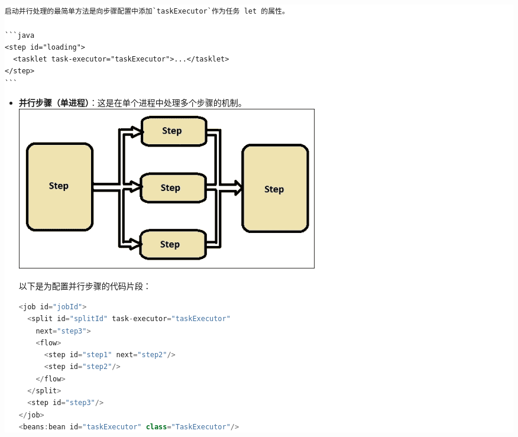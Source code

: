     启动并行处理的最简单方法是向步骤配置中添加`taskExecutor`作为任务 let 的属性。

    ```java
    <step id="loading">
      <tasklet task-executor="taskExecutor">...</tasklet>
    </step>
    ```

+   **并行步骤（单进程）**：这是在单个进程中处理多个步骤的机制。![步骤配置](img/3372OS_02_03.jpg)

    以下是为配置并行步骤的代码片段：

    ```java
    <job id="jobId">
      <split id="splitId" task-executor="taskExecutor"
        next="step3">
        <flow>
          <step id="step1" next="step2"/>
          <step id="step2"/>
        </flow>
      </split>
      <step id="step3"/>
    </job>
    <beans:bean id="taskExecutor" class="TaskExecutor"/>
    ```
